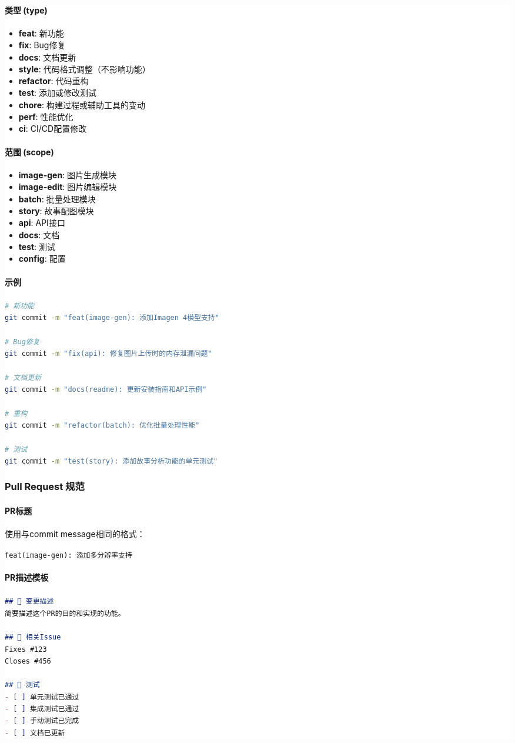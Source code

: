 #### 类型 (type)

- **feat**: 新功能
- **fix**: Bug修复
- **docs**: 文档更新
- **style**: 代码格式调整（不影响功能）
- **refactor**: 代码重构
- **test**: 添加或修改测试
- **chore**: 构建过程或辅助工具的变动
- **perf**: 性能优化
- **ci**: CI/CD配置修改

#### 范围 (scope)

- **image-gen**: 图片生成模块
- **image-edit**: 图片编辑模块
- **batch**: 批量处理模块
- **story**: 故事配图模块
- **api**: API接口
- **docs**: 文档
- **test**: 测试
- **config**: 配置

#### 示例

```bash
# 新功能
git commit -m "feat(image-gen): 添加Imagen 4模型支持"

# Bug修复
git commit -m "fix(api): 修复图片上传时的内存泄漏问题"

# 文档更新
git commit -m "docs(readme): 更新安装指南和API示例"

# 重构
git commit -m "refactor(batch): 优化批量处理性能"

# 测试
git commit -m "test(story): 添加故事分析功能的单元测试"
```

### Pull Request 规范

#### PR标题
使用与commit message相同的格式：
```
feat(image-gen): 添加多分辨率支持
```

#### PR描述模板
```markdown
## 📝 变更描述
简要描述这个PR的目的和实现的功能。

## 🔗 相关Issue
Fixes #123
Closes #456

## 🧪 测试
- [ ] 单元测试已通过
- [ ] 集成测试已通过
- [ ] 手动测试已完成
- [ ] 文档已更新

```
